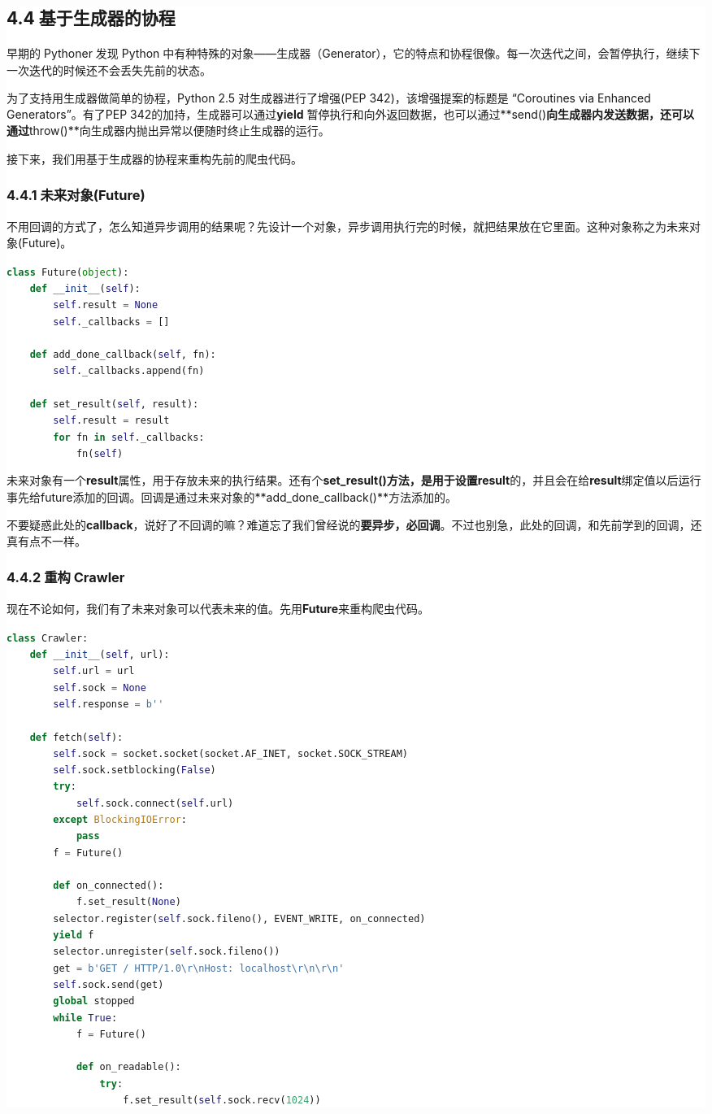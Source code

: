 ## 4.4 基于生成器的协程

早期的 Pythoner 发现 Python 中有种特殊的对象——生成器（Generator），它的特点和协程很像。每一次迭代之间，会暂停执行，继续下一次迭代的时候还不会丢失先前的状态。

为了支持用生成器做简单的协程，Python 2.5 对生成器进行了增强(PEP 342)，该增强提案的标题是 “Coroutines via Enhanced Generators”。有了PEP 342的加持，生成器可以通过**yield** 暂停执行和向外返回数据，也可以通过**send()**向生成器内发送数据，还可以通过**throw()**向生成器内抛出异常以便随时终止生成器的运行。

接下来，我们用基于生成器的协程来重构先前的爬虫代码。

### 4.4.1 未来对象(Future)

不用回调的方式了，怎么知道异步调用的结果呢？先设计一个对象，异步调用执行完的时候，就把结果放在它里面。这种对象称之为未来对象(Future)。

```python
class Future(object):
    def __init__(self):
        self.result = None
        self._callbacks = []

    def add_done_callback(self, fn):
        self._callbacks.append(fn)

    def set_result(self, result):
        self.result = result
        for fn in self._callbacks:
            fn(self)
```

未来对象有一个**result**属性，用于存放未来的执行结果。还有个**set_result()**方法，是用于设置**result**的，并且会在给**result**绑定值以后运行事先给future添加的回调。回调是通过未来对象的**add_done_callback()**方法添加的。

不要疑惑此处的**callback**，说好了不回调的嘛？难道忘了我们曾经说的**要异步，必回调**。不过也别急，此处的回调，和先前学到的回调，还真有点不一样。

### 4.4.2 重构 Crawler

现在不论如何，我们有了未来对象可以代表未来的值。先用**Future**来重构爬虫代码。

```python
class Crawler:
    def __init__(self, url):
        self.url = url
        self.sock = None
        self.response = b''

    def fetch(self):
        self.sock = socket.socket(socket.AF_INET, socket.SOCK_STREAM)
        self.sock.setblocking(False)
        try:
            self.sock.connect(self.url)
        except BlockingIOError:
            pass
        f = Future()

        def on_connected():
            f.set_result(None)
        selector.register(self.sock.fileno(), EVENT_WRITE, on_connected)
        yield f
        selector.unregister(self.sock.fileno())
        get = b'GET / HTTP/1.0\r\nHost: localhost\r\n\r\n'
        self.sock.send(get)
        global stopped
        while True:
            f = Future()

            def on_readable():
                try:
                    f.set_result(self.sock.recv(1024))
```
